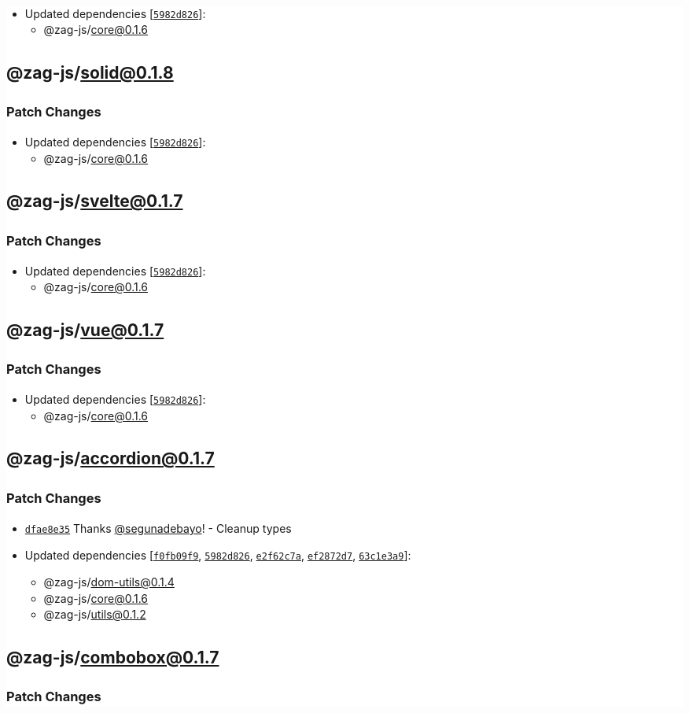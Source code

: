 -   Updated dependencies \[[`5982d826`](https://github.com/chakra-ui/zag/commit/5982d826126a7b83252fcd0b0479079fccb62189)]:
    -   @zag-js/core@0.1.6

## @zag-js/solid@0.1.8

### Patch Changes

-   Updated dependencies \[[`5982d826`](https://github.com/chakra-ui/zag/commit/5982d826126a7b83252fcd0b0479079fccb62189)]:
    -   @zag-js/core@0.1.6

## @zag-js/svelte@0.1.7

### Patch Changes

-   Updated dependencies \[[`5982d826`](https://github.com/chakra-ui/zag/commit/5982d826126a7b83252fcd0b0479079fccb62189)]:
    -   @zag-js/core@0.1.6

## @zag-js/vue@0.1.7

### Patch Changes

-   Updated dependencies \[[`5982d826`](https://github.com/chakra-ui/zag/commit/5982d826126a7b83252fcd0b0479079fccb62189)]:
    -   @zag-js/core@0.1.6

## @zag-js/accordion@0.1.7

### Patch Changes

-   [`dfae8e35`](https://github.com/chakra-ui/zag/commit/dfae8e351f1851d91a2d5508bd1a875be180c73d) Thanks
    [@segunadebayo](https://github.com/segunadebayo)! - Cleanup types

-   Updated dependencies \[[`f0fb09f9`](https://github.com/chakra-ui/zag/commit/f0fb09f9bfa6a7919d078c66cf14930acab6bdfd),
    [`5982d826`](https://github.com/chakra-ui/zag/commit/5982d826126a7b83252fcd0b0479079fccb62189),
    [`e2f62c7a`](https://github.com/chakra-ui/zag/commit/e2f62c7a30266e7e2c8b1b10b55a22fb979199ed),
    [`ef2872d7`](https://github.com/chakra-ui/zag/commit/ef2872d7b291fa39c6b6293ae12f522d811a2190),
    [`63c1e3a9`](https://github.com/chakra-ui/zag/commit/63c1e3a996832ccf55e9a3cc1015d05b6ba927e2)]:
    -   @zag-js/dom-utils@0.1.4
    -   @zag-js/core@0.1.6
    -   @zag-js/utils@0.1.2

## @zag-js/combobox@0.1.7

### Patch Changes
